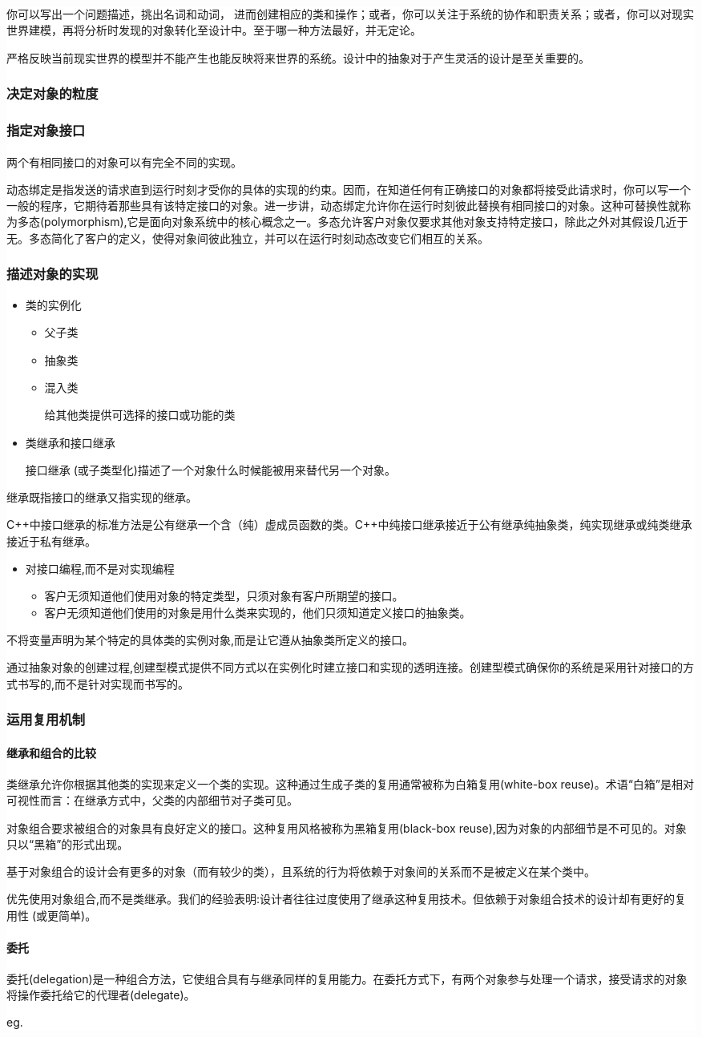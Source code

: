 你可以写出一个问题描述，挑出名词和动词， 进而创建相应的类和操作；或者，你可以关注于系统的协作和职责关系；或者，你可以对现实世界建模，再将分析时发现的对象转化至设计中。至于哪一种方法最好，并无定论。

严格反映当前现实世界的模型并不能产生也能反映将来世界的系统。设计中的抽象对于产生灵活的设计是至关重要的。

### 决定对象的粒度

### 指定对象接口

两个有相同接口的对象可以有完全不同的实现。

动态绑定是指发送的请求直到运行时刻才受你的具体的实现的约束。因而，在知道任何有正确接口的对象都将接受此请求时，你可以写一个一般的程序，它期待着那些具有该特定接口的对象。进一步讲，动态绑定允许你在运行时刻彼此替换有相同接口的对象。这种可替换性就称为多态(polymorphism),它是面向对象系统中的核心概念之一。多态允许客户对象仅要求其他对象支持特定接口，除此之外对其假设几近于无。多态简化了客户的定义，使得对象间彼此独立，并可以在运行时刻动态改变它们相互的关系。

### 描述对象的实现

- 类的实例化

  - 父子类

  - 抽象类

  - 混入类

    给其他类提供可选择的接口或功能的类

- 类继承和接口继承

  接口继承 (或子类型化)描述了一个对象什么时候能被用来替代另一个对象。

继承既指接口的继承又指实现的继承。

C++中接口继承的标准方法是公有继承一个含（纯）虚成员函数的类。C++中纯接口继承接近于公有继承纯抽象类，纯实现继承或纯类继承接近于私有继承。

- 对接口编程,而不是对实现编程

  - 客户无须知道他们使用对象的特定类型，只须对象有客户所期望的接口。
  - 客户无须知道他们使用的对象是用什么类来实现的，他们只须知道定义接口的抽象类。

不将变量声明为某个特定的具体类的实例对象,而是让它遵从抽象类所定义的接口。

通过抽象对象的创建过程,创建型模式提供不同方式以在实例化时建立接口和实现的透明连接。创建型模式确保你的系统是采用针对接口的方式书写的,而不是针对实现而书写的。

### 运用复用机制

#### 继承和组合的比较

类继承允许你根据其他类的实现来定义一个类的实现。这种通过生成子类的复用通常被称为白箱复用(white-box reuse)。术语“白箱”是相对可视性而言：在继承方式中，父类的内部细节对子类可见。

对象组合要求被组合的对象具有良好定义的接口。这种复用风格被称为黑箱复用(black-box reuse),因为对象的内部细节是不可见的。对象只以“黑箱”的形式出现。

基于对象组合的设计会有更多的对象（而有较少的类），且系统的行为将依赖于对象间的关系而不是被定义在某个类中。

优先使用对象组合,而不是类继承。我们的经验表明:设计者往往过度使用了继承这种复用技术。但依赖于对象组合技术的设计却有更好的复用性 (或更简单)。

#### 委托

委托(delegation)是一种组合方法，它使组合具有与继承同样的复用能力。在委托方式下，有两个对象参与处理一个请求，接受请求的对象将操作委托给它的代理者(delegate)。

eg.
